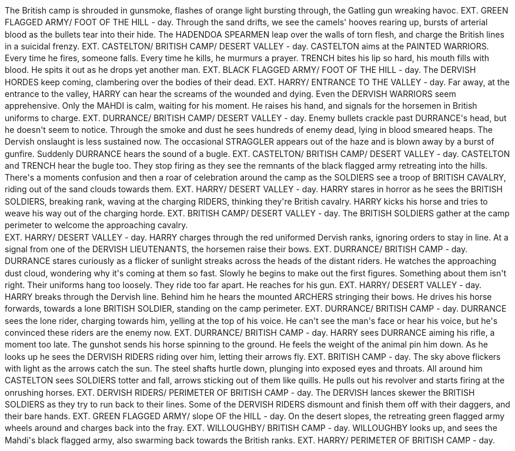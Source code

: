 The British camp is shrouded in gunsmoke, flashes of orange light bursting through, the Gatling gun wreaking havoc.
EXT. GREEN FLAGGED ARMY/ FOOT OF THE HILL - day.
Through the sand drifts, we see the camels' hooves rearing up, bursts of arterial blood as the bullets tear into their hide. The HADENDOA SPEARMEN leap over the walls of torn flesh, and charge the British lines in a suicidal frenzy.
EXT. CASTELTON/ BRITISH CAMP/ DESERT VALLEY - day.
CASTELTON aims at the PAINTED WARRIORS. Every time he fires, someone falls. Every time he kills, he murmurs a prayer. TRENCH bites his lip so hard, his mouth fills with blood. He spits it out as he drops yet another man.
EXT. BLACK FLAGGED ARMY/ FOOT OF THE HILL - day.
The DERVISH HORDES keep coming, clambering over the bodies of their dead.
EXT. HARRY/ ENTRANCE TO THE VALLEY - day.
Far away, at the entrance to the valley, HARRY can hear the screams of the wounded and dying. Even the DERVISH WARRIORS seem apprehensive. Only the MAHDI is calm, waiting for his moment. He raises his hand, and signals for the horsemen in British uniforms to charge.
EXT. DURRANCE/ BRITISH CAMP/ DESERT VALLEY - day.
Enemy bullets crackle past DURRANCE's head, but he doesn't seem to notice. Through the smoke and dust he sees hundreds of enemy dead, lying in blood smeared heaps. The Dervish onslaught is less sustained now. The occasional STRAGGLER appears out of the haze and is blown away by a burst of gunfire. Suddenly DURRANCE hears the sound of a bugle.
EXT. CASTELTON/ BRITISH CAMP/ DESERT VALLEY - day.
CASTELTON and TRENCH hear the bugle too. They stop firing as they see the remnants of the black flagged army retreating into the hills. There's a moments confusion and then a roar of celebration around the camp as the SOLDIERS see a troop of BRITISH CAVALRY, riding out of the sand clouds towards them.
EXT. HARRY/ DESERT VALLEY - day.
HARRY stares in horror as he sees the BRITISH SOLDIERS, breaking rank, waving at the charging RIDERS, thinking they're British cavalry. HARRY kicks his horse and tries to weave his way out of the charging horde.
EXT. BRITISH CAMP/ DESERT VALLEY - day.
The BRITISH SOLDIERS gather at the camp perimeter to welcome the approaching cavalry.  
EXT. HARRY/ DESERT VALLEY - day.
HARRY charges through the red uniformed Dervish ranks, ignoring orders to stay in line. At a signal from one of the DERVISH LIEUTENANTS, the horsemen raise their bows.
EXT. DURRANCE/ BRITISH CAMP - day.
DURRANCE stares curiously as a flicker of sunlight streaks across the heads of the distant riders. He watches the approaching dust cloud, wondering why it's coming at them so fast. Slowly he begins to make out the first figures. Something about them isn't right. Their uniforms hang too loosely. They ride too far apart. He reaches for his gun.
EXT. HARRY/ DESERT VALLEY - day.
HARRY breaks through the Dervish line. Behind him he hears the mounted ARCHERS stringing their bows. He drives his horse forwards, towards a lone BRITISH SOLDIER, standing on the camp perimeter.
EXT. DURRANCE/ BRITISH CAMP - day.
DURRANCE sees the lone rider, charging towards him, yelling at the top of his voice. He can't see the man's face or hear his voice, but he's convinced these riders are the enemy now.
EXT. DURRANCE/ BRITISH CAMP - day.
HARRY sees DURRANCE aiming his rifle, a moment too late. The gunshot sends his horse spinning to the ground. He feels the weight of the animal pin him down. As he looks up he sees the DERVISH RIDERS riding over him, letting their arrows fly.
EXT. BRITISH CAMP - day.
The sky above flickers with light as the arrows catch the sun. The steel shafts hurtle down, plunging into exposed eyes and throats. All around him CASTELTON sees SOLDIERS totter and fall, arrows sticking out of them like quills. He pulls out his revolver and starts firing at the onrushing horses.
EXT. DERVISH RIDERS/ PERIMETER OF BRITISH CAMP - day.
The DERVISH lances skewer the BRITISH SOLDIERS as they try to run back to their lines. Some of the DERVISH RIDERS dismount and finish them off with their daggers, and their bare hands.
EXT. GREEN FLAGGED ARMY/ slope OF the HILL - day.
On the desert slopes, the retreating green flagged army wheels around and charges back into the fray.
EXT. WILLOUGHBY/ BRITISH CAMP - day.
WILLOUGHBY looks up, and sees the Mahdi's black flagged army, also swarming back towards the British ranks.
EXT. HARRY/ PERIMETER OF BRITISH CAMP - day.